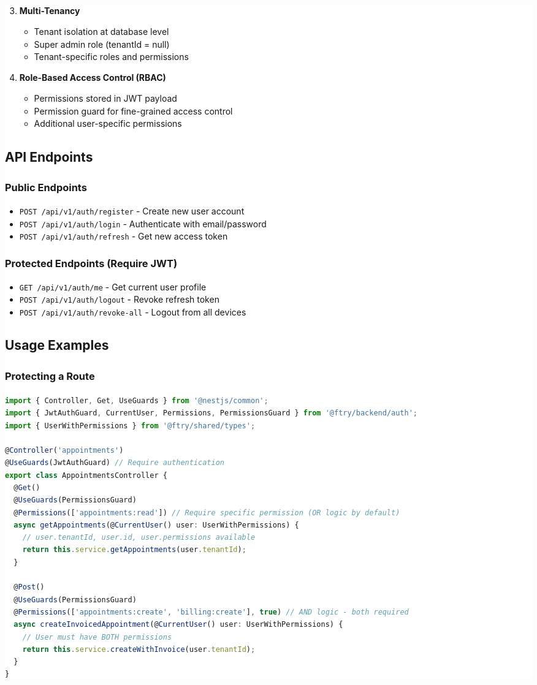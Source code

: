3. **Multi-Tenancy**
   - Tenant isolation at database level
   - Super admin role (tenantId = null)
   - Tenant-specific roles and permissions

4. **Role-Based Access Control (RBAC)**
   - Permissions stored in JWT payload
   - Permission guard for fine-grained access control
   - Additional user-specific permissions

## API Endpoints

### Public Endpoints

- `POST /api/v1/auth/register` - Create new user account
- `POST /api/v1/auth/login` - Authenticate with email/password
- `POST /api/v1/auth/refresh` - Get new access token

### Protected Endpoints (Require JWT)

- `GET /api/v1/auth/me` - Get current user profile
- `POST /api/v1/auth/logout` - Revoke refresh token
- `POST /api/v1/auth/revoke-all` - Logout from all devices

## Usage Examples

### Protecting a Route

```typescript
import { Controller, Get, UseGuards } from '@nestjs/common';
import { JwtAuthGuard, CurrentUser, Permissions, PermissionsGuard } from '@ftry/backend/auth';
import { UserWithPermissions } from '@ftry/shared/types';

@Controller('appointments')
@UseGuards(JwtAuthGuard) // Require authentication
export class AppointmentsController {
  @Get()
  @UseGuards(PermissionsGuard)
  @Permissions(['appointments:read']) // Require specific permission (OR logic by default)
  async getAppointments(@CurrentUser() user: UserWithPermissions) {
    // user.tenantId, user.id, user.permissions available
    return this.service.getAppointments(user.tenantId);
  }

  @Post()
  @UseGuards(PermissionsGuard)
  @Permissions(['appointments:create', 'billing:create'], true) // AND logic - both required
  async createInvoicedAppointment(@CurrentUser() user: UserWithPermissions) {
    // User must have BOTH permissions
    return this.service.createWithInvoice(user.tenantId);
  }
}
```
